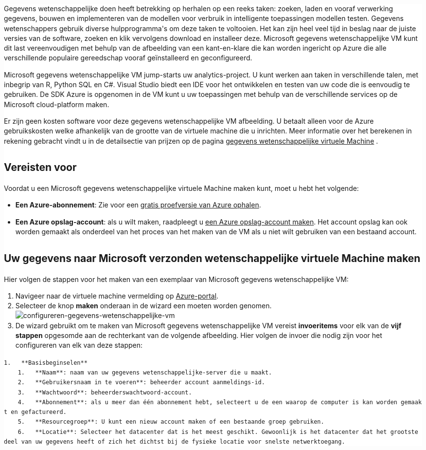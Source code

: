 
Gegevens wetenschappelijke doen heeft betrekking op herhalen op een reeks taken: zoeken, laden en vooraf verwerking gegevens, bouwen en implementeren van de modellen voor verbruik in intelligente toepassingen modellen testen. Gegevens wetenschappers gebruik diverse hulpprogramma's om deze taken te voltooien. Het kan zijn heel veel tijd in beslag naar de juiste versies van de software, zoeken en klik vervolgens download en installeer deze. Microsoft gegevens wetenschappelijke VM kunt dit last vereenvoudigen met behulp van de afbeelding van een kant-en-klare die kan worden ingericht op Azure die alle verschillende populaire gereedschap vooraf geïnstalleerd en geconfigureerd. 

Microsoft gegevens wetenschappelijke VM jump-starts uw analytics-project. U kunt werken aan taken in verschillende talen, met inbegrip van R, Python SQL en C#. Visual Studio biedt een IDE voor het ontwikkelen en testen van uw code die is eenvoudig te gebruiken. De SDK Azure is opgenomen in de VM kunt u uw toepassingen met behulp van de verschillende services op de Microsoft cloud-platform maken. 

Er zijn geen kosten software voor deze gegevens wetenschappelijke VM afbeelding. U betaalt alleen voor de Azure gebruikskosten welke afhankelijk van de grootte van de virtuele machine die u inrichten. Meer informatie over het berekenen in rekening gebracht vindt u in de detailsectie van prijzen op de pagina [gegevens wetenschappelijke virtuele Machine](https://azure.microsoft.com/marketplace/partners/microsoft-ads/standard-data-science-vm/) . 


## <a name="prerequisites"></a>Vereisten voor

Voordat u een Microsoft gegevens wetenschappelijke virtuele Machine maken kunt, moet u hebt het volgende:

- **Een Azure-abonnement**: Zie voor een [gratis proefversie van Azure ophalen](https://azure.microsoft.com/documentation/videos/get-azure-free-trial-for-testing-hadoop-in-hdinsight/).

*   **Een Azure opslag-account**: als u wilt maken, raadpleegt u [een Azure opslag-account maken](storage-create-storage-account.md#create-a-storage-account). Het account opslag kan ook worden gemaakt als onderdeel van het proces van het maken van de VM als u niet wilt gebruiken van een bestaand account.


## <a name="create-your-microsoft-data-science-virtual-machine"></a>Uw gegevens naar Microsoft verzonden wetenschappelijke virtuele Machine maken

Hier volgen de stappen voor het maken van een exemplaar van Microsoft gegevens wetenschappelijke VM:

1.  Navigeer naar de virtuele machine vermelding op [Azure-portal](https://portal.azure.com/#create/microsoft-ads.standard-data-science-vmstandard-data-science-vm).
2.   Selecteer de knop **maken** onderaan in de wizard een moeten worden genomen. ![configureren-gegevens-wetenschappelijke-vm](./media/machine-learning-data-science-provision-vm/configure-data-science-virtual-machine.png)
3.   De wizard gebruikt om te maken van Microsoft gegevens wetenschappelijke VM vereist **invoeritems** voor elk van de **vijf stappen** opgesomde aan de rechterkant van de volgende afbeelding. Hier volgen de invoer die nodig zijn voor het configureren van elk van deze stappen:
    
    1.   **Basisbeginselen**
        1.   **Naam**: naam van uw gegevens wetenschappelijke-server die u maakt.
        2.   **Gebruikersnaam in te voeren**: beheerder account aanmeldings-id.
        3.   **Wachtwoord**: beheerderswachtwoord-account.
        4.   **Abonnement**: als u meer dan één abonnement hebt, selecteert u de een waarop de computer is kan worden gemaakt en gefactureerd.
        5.   **Resourcegroep**: U kunt een nieuw account maken of een bestaande groep gebruiken.
        6.   **Locatie**: Selecteer het datacenter dat is het meest geschikt. Gewoonlijk is het datacenter dat het grootste deel van uw gegevens heeft of zich het dichtst bij de fysieke locatie voor snelste netwerktoegang.
         